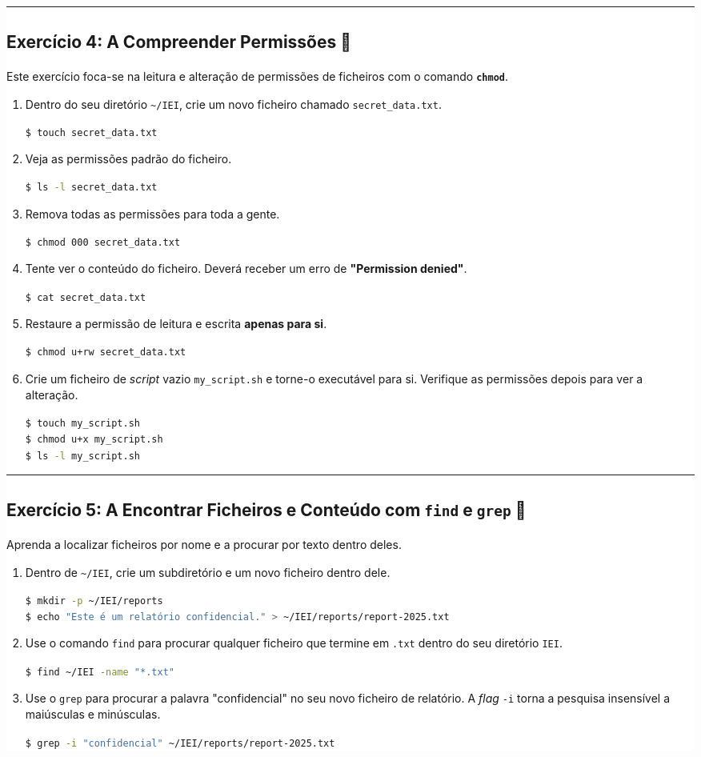-----

## Exercício 4: A Compreender Permissões 🔐

Este exercício foca-se na leitura e alteração de permissões de ficheiros com o comando **`chmod`**.

1.  Dentro do seu diretório `~/IEI`, crie um novo ficheiro chamado `secret_data.txt`.
    ```bash
    $ touch secret_data.txt
    ```
2.  Veja as permissões padrão do ficheiro.
    ```bash
    $ ls -l secret_data.txt
    ```
3.  Remova todas as permissões para toda a gente.
    ```bash
    $ chmod 000 secret_data.txt
    ```
4.  Tente ver o conteúdo do ficheiro. Deverá receber um erro de **"Permission denied"**.
    ```bash
    $ cat secret_data.txt
    ```
5.  Restaure a permissão de leitura e escrita **apenas para si**.
    ```bash
    $ chmod u+rw secret_data.txt
    ```
6.  Crie um ficheiro de *script* vazio `my_script.sh` e torne-o executável para si. Verifique as permissões depois para ver a alteração.
    ```bash
    $ touch my_script.sh
    $ chmod u+x my_script.sh
    $ ls -l my_script.sh
    ```

-----

## Exercício 5: A Encontrar Ficheiros e Conteúdo com `find` e `grep` 🔎

Aprenda a localizar ficheiros por nome e a procurar por texto dentro deles.

1.  Dentro de `~/IEI`, crie um subdiretório e um novo ficheiro dentro dele.
    ```bash
    $ mkdir -p ~/IEI/reports
    $ echo "Este é um relatório confidencial." > ~/IEI/reports/report-2025.txt
    ```
2.  Use o comando `find` para procurar qualquer ficheiro que termine em `.txt` dentro do seu diretório `IEI`.
    ```bash
    $ find ~/IEI -name "*.txt"
    ```
3.  Use o `grep` para procurar a palavra "confidencial" no seu novo ficheiro de relatório. A *flag* `-i` torna a pesquisa insensível a maiúsculas e minúsculas.
    ```bash
    $ grep -i "confidencial" ~/IEI/reports/report-2025.txt
    ```
